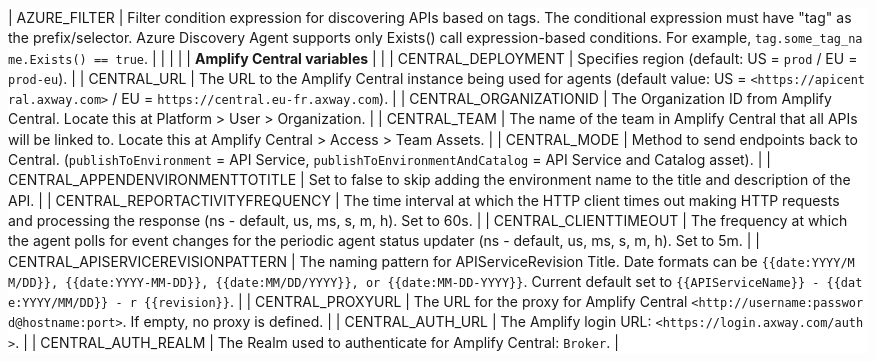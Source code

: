 | AZURE_FILTER                                                       | Filter condition expression for discovering APIs based on tags. The conditional expression must have \"tag\" as the prefix/selector. Azure Discovery Agent supports only Exists() call expression-based conditions. For example, `tag.some_tag_name.Exists() == true`.                                                    |
|                                                                    |                                                                                                                                                                                                                                                                                                                           |
| **Amplify Central variables**                                      |                                                                                                                                                                                                                                                                                                                           |
| CENTRAL_DEPLOYMENT                                                 | Specifies region (default: US = `prod` / EU = `prod-eu`).                                                                                                                                                                                                                                                                 |
| CENTRAL_URL                                                        | The URL to the Amplify Central instance being used for agents (default value: US =  `<https://apicentral.axway.com>` / EU = `https://central.eu-fr.axway.com`).                                                                                                                                                           |
| CENTRAL_ORGANIZATIONID                                             | The Organization ID from Amplify Central. Locate this at Platform > User > Organization.                                                                                                                                                                                                                                  |
| CENTRAL_TEAM                                                       | The name of the team in Amplify Central that all APIs will be linked to. Locate this at Amplify Central > Access > Team Assets.                                                                                                                                                                                           |
| CENTRAL_MODE                                                       | Method to send endpoints back to Central. (`publishToEnvironment` = API Service, `publishToEnvironmentAndCatalog` = API Service and Catalog asset).                                                                                                                                                                       |
| CENTRAL_APPENDENVIRONMENTTOTITLE                                   | Set to false to skip adding the environment name to the title and description of the API.                                                                                                                                                                                                                                 |
| CENTRAL_REPORTACTIVITYFREQUENCY                                    | The time interval at which the HTTP client times out making HTTP requests and processing the response (ns - default, us, ms, s, m, h). Set to 60s.                                                                                                                                                                        |
| CENTRAL_CLIENTTIMEOUT                                              | The frequency at which the agent polls for event changes for the periodic agent status updater (ns - default, us, ms, s, m, h). Set to 5m.                                                                                                                                                                                |
| CENTRAL_APISERVICEREVISIONPATTERN                                  | The naming pattern for APIServiceRevision Title. Date formats can be `{{date:YYYY/MM/DD}}, {{date:YYYY-MM-DD}}, {{date:MM/DD/YYYY}}, or {{date:MM-DD-YYYY}}`. Current default set to `{{APIServiceName}} - {{date:YYYY/MM/DD}} - r {{revision}}`.                                                                         |
| CENTRAL_PROXYURL                                                   | The URL for the proxy for Amplify Central `<http://username:password@hostname:port>`. If empty, no proxy is defined.                                                                                                                                                                                                      |
| CENTRAL_AUTH_URL                                                   | The Amplify login URL: `<https://login.axway.com/auth>`.                                                                                                                                                                                                                                                                  |
| CENTRAL_AUTH_REALM                                                 | The Realm used to authenticate for Amplify Central: `Broker`.                                                                                                                                                                                                                                                             |